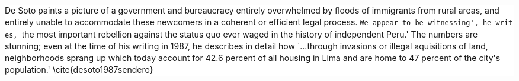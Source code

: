 De Soto paints a picture of a government and bureaucracy entirely overwhelmed by floods of immigrants from rural areas, and entirely unable to accommodate these newcomers in a coherent or efficient legal process. `We appear to be witnessing', he writes, `the most important rebellion against the status quo ever waged in the history of independent Peru.' The numbers are stunning; even at the time of his writing in 1987, he describes in detail how `...through invasions or illegal aquisitions of land, neighborhoods sprang up which today account for 42.6 percent of all housing in Lima and are home to 47 percent of the city's population.' \cite{desoto1987sendero}

